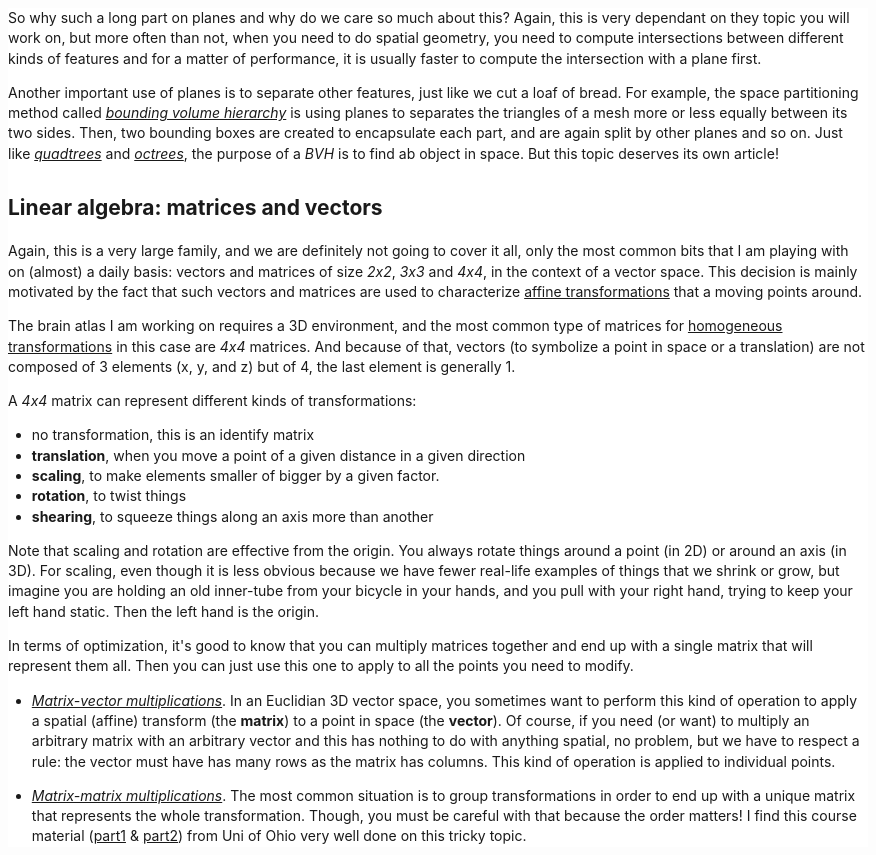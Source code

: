 So why such a long part on planes and why do we care so much about this? Again, this is very dependant on they topic you will work on, but more often than not, when you need to do spatial geometry, you need to compute intersections between different kinds of features and for a matter of performance, it is usually faster to compute the intersection with a plane first.   

Another important use of planes is to separate other features, just like we cut a loaf of bread. For example, the space partitioning method called [*bounding volume hierarchy*](https://en.wikipedia.org/wiki/Plane_(geometry)) is using planes to separates the triangles of a mesh more or less equally between its two sides. Then, two bounding boxes are created to encapsulate each part, and are again split by other planes and so on. Just like [*quadtrees*](https://en.wikipedia.org/wiki/Quadtree) and [*octrees*](https://en.wikipedia.org/wiki/Octree), the purpose of a *BVH* is to find ab object in space. But this topic deserves its own article!


## Linear algebra: matrices and vectors
Again, this is a very large family, and we are definitely not going to cover it all, only the most common bits that I am playing with on (almost) a daily basis: vectors and matrices of size *2x2*, *3x3* and *4x4*, in the context of a vector space. This decision is mainly motivated by the fact that such vectors and matrices are used to characterize [affine transformations](https://en.wikipedia.org/wiki/Affine_transformation) that a moving points around.

The brain atlas I am working on requires a 3D environment, and the most common type of matrices for [homogeneous transformations](https://en.wikipedia.org/wiki/Transformation_matrix) in this case are *4x4* matrices. And because of that, vectors (to symbolize a point in space or a translation) are not composed of 3 elements (x, y, and z) but of 4, the last element is generally 1.

A *4x4* matrix can represent different kinds of transformations:
- no transformation, this is an identify matrix
- **translation**, when you move a point of a given distance in a given direction
- **scaling**, to make elements smaller of bigger by a given factor.
- **rotation**, to twist things
- **shearing**, to squeeze things along an axis more than another

Note that scaling and rotation are effective from the origin. You always rotate things around a point (in 2D) or around an axis (in 3D). For scaling, even though it is less obvious because we have fewer real-life examples of things that we shrink or grow, but imagine you are holding an old inner-tube from your bicycle in your hands, and you pull with your right hand, trying to keep your left hand static. Then the left hand is the origin.

In terms of optimization, it's good to know that you can multiply matrices together and end up with a single matrix that will represent them all. Then you can just use this one to apply to all the points you need to modify.  

- [*Matrix-vector multiplications*](https://en.wikipedia.org/wiki/Matrix_multiplication). In an Euclidian 3D vector space, you sometimes want to perform this kind of operation to apply a spatial (affine) transform (the **matrix**) to a point in space (the **vector**). Of course, if you need (or want) to multiply an arbitrary matrix with an arbitrary vector and this has nothing to do with anything spatial, no problem, but we have to respect a rule: the vector must have has many rows as the matrix has columns. This kind of operation is applied to individual points.

- [*Matrix-matrix multiplications*](https://en.wikipedia.org/wiki/Matrix_multiplication). The most common situation is to group transformations in order to end up with a unique matrix that represents the whole transformation. Though, you must be careful with that because the order matters! I find this course material ([part1](http://web.cse.ohio-state.edu/~wang.3602/courses/cse5542-2013-spring/5-TransformationI.pdf) & [part2](http://web.cse.ohio-state.edu/~wang.3602/courses/cse5542-2013-spring/6-Transformation_II.pdf)) from Uni of Ohio very well done on this tricky topic.
